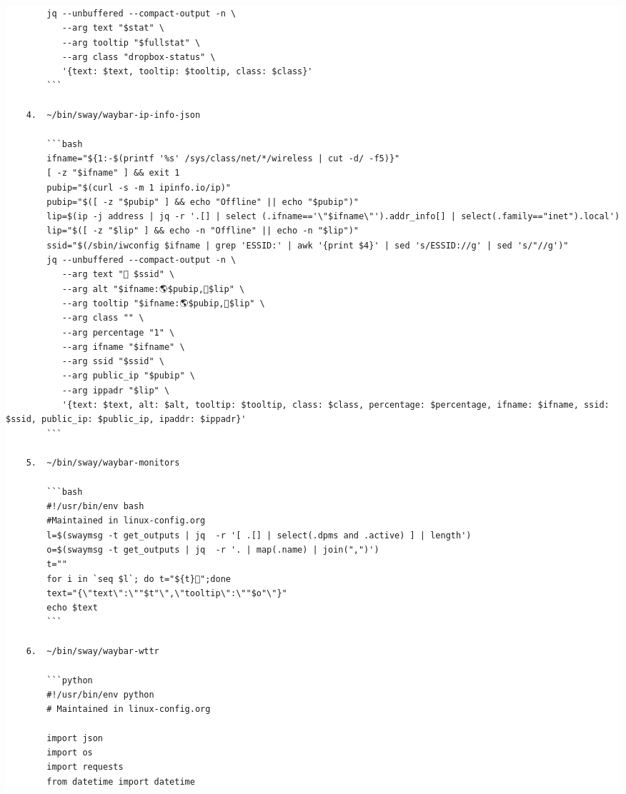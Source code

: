             jq --unbuffered --compact-output -n \
               --arg text "$stat" \
               --arg tooltip "$fullstat" \
               --arg class "dropbox-status" \
               '{text: $text, tooltip: $tooltip, class: $class}'
            ```
        
        4.  ~/bin/sway/waybar-ip-info-json
        
            ```bash
            ifname="${1:-$(printf '%s' /sys/class/net/*/wireless | cut -d/ -f5)}"
            [ -z "$ifname" ] && exit 1
            pubip="$(curl -s -m 1 ipinfo.io/ip)"
            pubip="$([ -z "$pubip" ] && echo "Offline" || echo "$pubip")"
            lip=$(ip -j address | jq -r '.[] | select (.ifname=='\"$ifname\"').addr_info[] | select(.family=="inet").local')
            lip="$([ -z "$lip" ] && echo -n "Offline" || echo -n "$lip")"
            ssid="$(/sbin/iwconfig $ifname | grep 'ESSID:' | awk '{print $4}' | sed 's/ESSID://g' | sed 's/"//g')"
            jq --unbuffered --compact-output -n \
               --arg text "📶 $ssid" \
               --arg alt "$ifname:🌎$pubip,🔌$lip" \
               --arg tooltip "$ifname:🌎$pubip,🔌$lip" \
               --arg class "" \
               --arg percentage "1" \
               --arg ifname "$ifname" \
               --arg ssid "$ssid" \
               --arg public_ip "$pubip" \
               --arg ippadr "$lip" \
               '{text: $text, alt: $alt, tooltip: $tooltip, class: $class, percentage: $percentage, ifname: $ifname, ssid: $ssid, public_ip: $public_ip, ipaddr: $ippadr}'
            ```
        
        5.  ~/bin/sway/waybar-monitors
        
            ```bash
            #!/usr/bin/env bash
            #Maintained in linux-config.org
            l=$(swaymsg -t get_outputs | jq  -r '[ .[] | select(.dpms and .active) ] | length')
            o=$(swaymsg -t get_outputs | jq  -r '. | map(.name) | join(",")')
            t=""
            for i in `seq $l`; do t="${t}";done
            text="{\"text\":\""$t"\",\"tooltip\":\""$o"\"}"
            echo $text
            ```
        
        6.  ~/bin/sway/waybar-wttr
        
            ```python
            #!/usr/bin/env python
            # Maintained in linux-config.org
            
            import json
            import os
            import requests
            from datetime import datetime
            